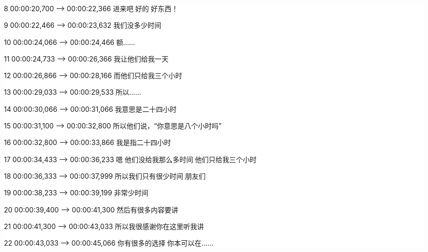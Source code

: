 8
00:00:20,700 --> 00:00:22,366
进来吧 好的 好东西！

9
00:00:22,466 --> 00:00:23,632
我们没多少时间

10
00:00:24,066 --> 00:00:24,466
额……

11
00:00:24,733 --> 00:00:26,366
我让他们给我一天

12
00:00:26,866 --> 00:00:28,166
而他们只给我三个小时

13
00:00:29,033 --> 00:00:29,533
所以……

14
00:00:30,066 --> 00:00:31,066
我意思是二十四小时

15
00:00:31,100 --> 00:00:32,800
所以他们说，“你意思是八个小时吗”

16
00:00:32,800 --> 00:00:33,866
我是指二十四小时

17
00:00:34,433 --> 00:00:36,233
嗯 他们没给我那么多时间 他们只给我三个小时

18
00:00:36,333 --> 00:00:37,999
所以我们只有很少时间 朋友们

19
00:00:38,233 --> 00:00:39,199
非常少时间

20
00:00:39,400 --> 00:00:41,300
然后有很多内容要讲

21
00:00:41,300 --> 00:00:43,033
所以我很感谢你在这里听我讲

22
00:00:43,033 --> 00:00:45,066
你有很多的选择 你本可以在……
